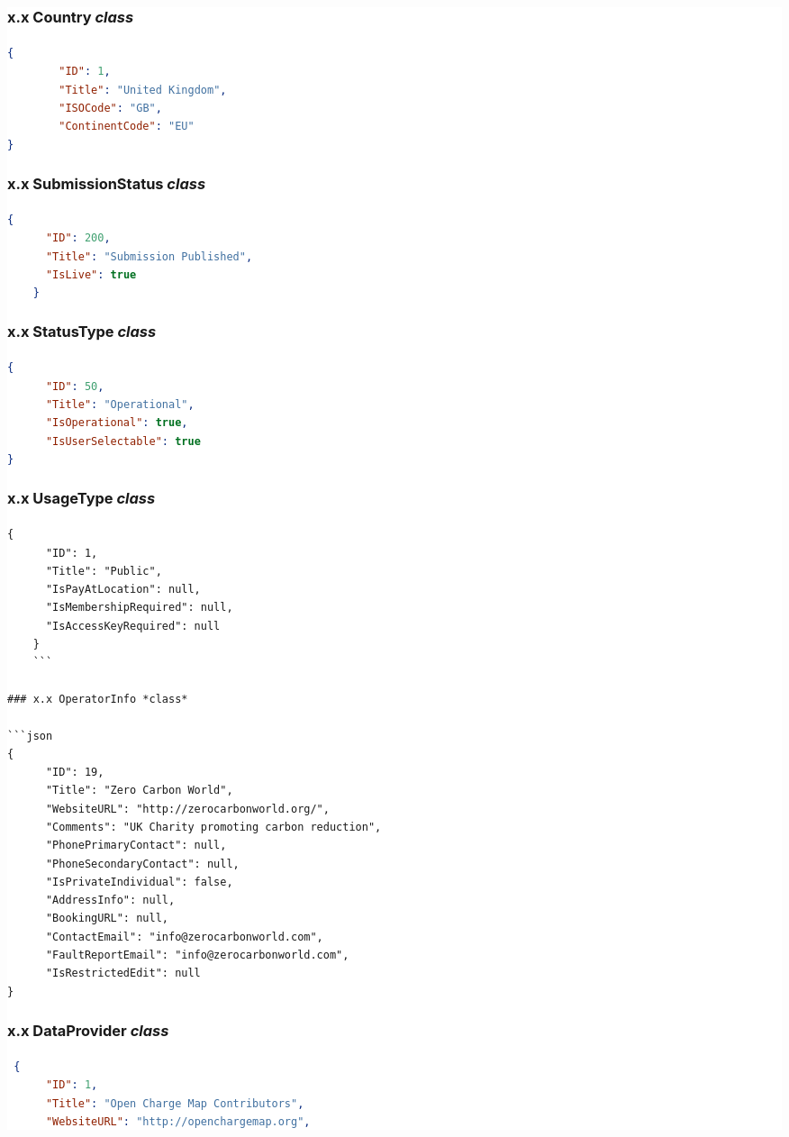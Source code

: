 ### x.x Country *class*
```json
{
        "ID": 1,
        "Title": "United Kingdom",
		"ISOCode": "GB",
        "ContinentCode": "EU"
}
```

### x.x SubmissionStatus *class*
```json
{     
      "ID": 200,
      "Title": "Submission Published",
	  "IsLive": true
    }
```

### x.x StatusType *class*
```json
{
	  "ID": 50,
      "Title": "Operational",
      "IsOperational": true,
      "IsUserSelectable": true     
}
```
### x.x UsageType *class*
``` 
{
	  "ID": 1,
      "Title": "Public",
      "IsPayAtLocation": null,
      "IsMembershipRequired": null,
      "IsAccessKeyRequired": null
    }
	```

### x.x OperatorInfo *class*

```json
{
      "ID": 19,
      "Title": "Zero Carbon World",
	  "WebsiteURL": "http://zerocarbonworld.org/",
      "Comments": "UK Charity promoting carbon reduction",
      "PhonePrimaryContact": null,
      "PhoneSecondaryContact": null,
      "IsPrivateIndividual": false,
      "AddressInfo": null,
      "BookingURL": null,
      "ContactEmail": "info@zerocarbonworld.com",
      "FaultReportEmail": "info@zerocarbonworld.com",
      "IsRestrictedEdit": null
}
```
### x.x DataProvider *class*
```json
 {
	  "ID": 1,
      "Title": "Open Charge Map Contributors",
      "WebsiteURL": "http://openchargemap.org",
```